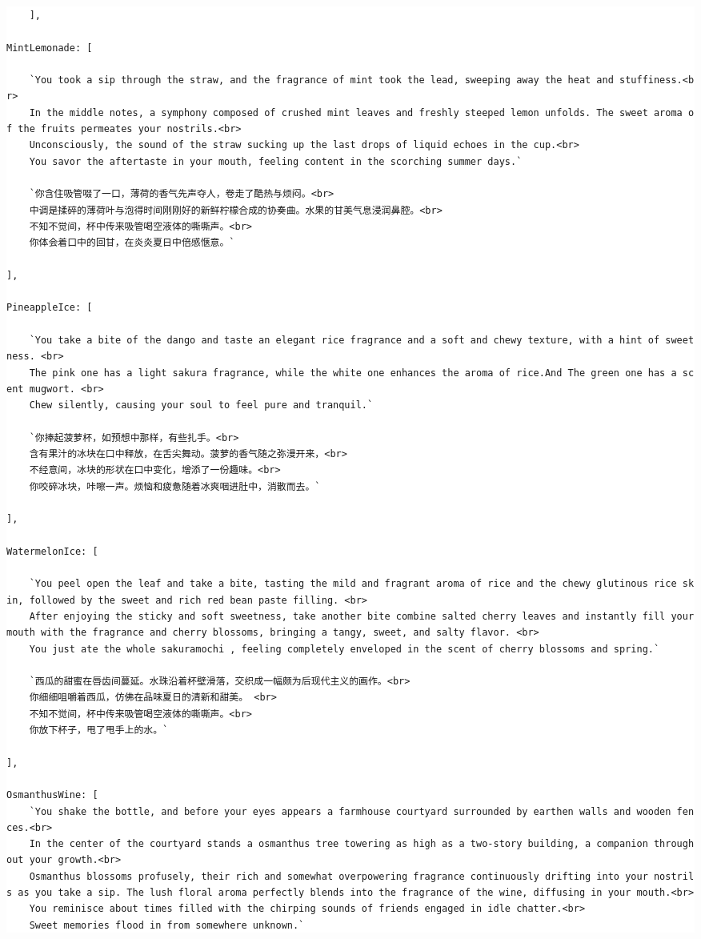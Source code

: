         ],

    MintLemonade: [

        `You took a sip through the straw, and the fragrance of mint took the lead, sweeping away the heat and stuffiness.<br>
        In the middle notes, a symphony composed of crushed mint leaves and freshly steeped lemon unfolds. The sweet aroma of the fruits permeates your nostrils.<br>
        Unconsciously, the sound of the straw sucking up the last drops of liquid echoes in the cup.<br>
        You savor the aftertaste in your mouth, feeling content in the scorching summer days.`

        `你含住吸管啜了一口，薄荷的香气先声夺人，卷走了酷热与烦闷。<br>
        中调是揉碎的薄荷叶与泡得时间刚刚好的新鲜柠檬合成的协奏曲。水果的甘美气息浸润鼻腔。<br>
        不知不觉间，杯中传来吸管喝空液体的嘶嘶声。<br>
        你体会着口中的回甘，在炎炎夏日中倍感惬意。`

    ],

    PineappleIce: [

        `You take a bite of the dango and taste an elegant rice fragrance and a soft and chewy texture, with a hint of sweetness. <br>
        The pink one has a light sakura fragrance, while the white one enhances the aroma of rice.And The green one has a scent mugwort. <br>
        Chew silently, causing your soul to feel pure and tranquil.`

        `你捧起菠萝杯，如预想中那样，有些扎手。<br>
        含有果汁的冰块在口中释放，在舌尖舞动。菠萝的香气随之弥漫开来，<br>
        不经意间，冰块的形状在口中变化，增添了一份趣味。<br>
        你咬碎冰块，咔嚓一声。烦恼和疲惫随着冰爽咽进肚中，消散而去。`

    ],

    WatermelonIce: [

        `You peel open the leaf and take a bite, tasting the mild and fragrant aroma of rice and the chewy glutinous rice skin, followed by the sweet and rich red bean paste filling. <br>
        After enjoying the sticky and soft sweetness, take another bite combine salted cherry leaves and instantly fill your mouth with the fragrance and cherry blossoms, bringing a tangy, sweet, and salty flavor. <br>
        You just ate the whole sakuramochi , feeling completely enveloped in the scent of cherry blossoms and spring.`

        `西瓜的甜蜜在唇齿间蔓延。水珠沿着杯壁滑落，交织成一幅颇为后现代主义的画作。<br>
        你细细咀嚼着西瓜，仿佛在品味夏日的清新和甜美。 <br>
        不知不觉间，杯中传来吸管喝空液体的嘶嘶声。<br>
        你放下杯子，甩了甩手上的水。`

    ],

    OsmanthusWine: [
        `You shake the bottle, and before your eyes appears a farmhouse courtyard surrounded by earthen walls and wooden fences.<br>
        In the center of the courtyard stands a osmanthus tree towering as high as a two-story building, a companion throughout your growth.<br>
        Osmanthus blossoms profusely, their rich and somewhat overpowering fragrance continuously drifting into your nostrils as you take a sip. The lush floral aroma perfectly blends into the fragrance of the wine, diffusing in your mouth.<br>
        You reminisce about times filled with the chirping sounds of friends engaged in idle chatter.<br>
        Sweet memories flood in from somewhere unknown.`
